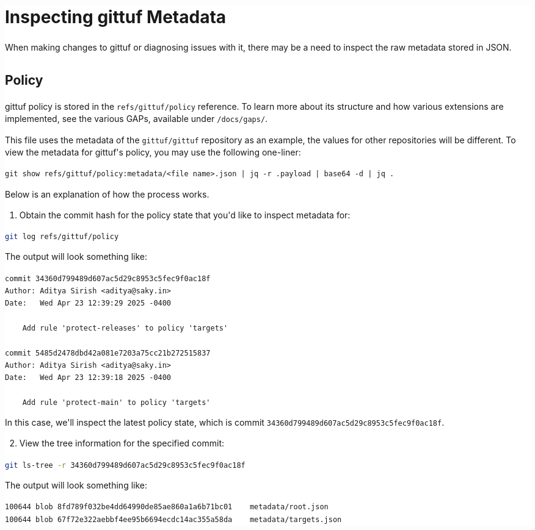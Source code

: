 # Inspecting gittuf Metadata

When making changes to gittuf or diagnosing issues with it, there may be a need
to inspect the raw metadata stored in JSON.

## Policy

gittuf policy is stored in the `refs/gittuf/policy` reference. To learn more
about its structure and how various extensions are implemented, see the various
GAPs, available under `/docs/gaps/`.

This file uses the metadata of the `gittuf/gittuf` repository as an example, the
values for other repositories will be different. To view the metadata for
gittuf's policy, you may use the following one-liner:

`git show refs/gittuf/policy:metadata/<file name>.json | jq -r .payload | base64 -d | jq .`

Below is an explanation of how the process works.

1. Obtain the commit hash for the policy state that you'd like to inspect
   metadata for:

```bash
git log refs/gittuf/policy
```

The output will look something like:

```
commit 34360d799489d607ac5d29c8953c5fec9f0ac18f
Author: Aditya Sirish <aditya@saky.in>
Date:   Wed Apr 23 12:39:29 2025 -0400

    Add rule 'protect-releases' to policy 'targets'

commit 5485d2478dbd42a081e7203a75cc21b272515837
Author: Aditya Sirish <aditya@saky.in>
Date:   Wed Apr 23 12:39:18 2025 -0400

    Add rule 'protect-main' to policy 'targets'
```

In this case, we'll inspect the latest policy state, which is commit
`34360d799489d607ac5d29c8953c5fec9f0ac18f`.

2. View the tree information for the specified commit:

```bash
git ls-tree -r 34360d799489d607ac5d29c8953c5fec9f0ac18f
```

The output will look something like:

```
100644 blob 8fd789f032be4dd64990de85ae860a1a6b71bc01	metadata/root.json
100644 blob 67f72e322aebbf4ee95b6694ecdc14ac355a58da	metadata/targets.json
```

